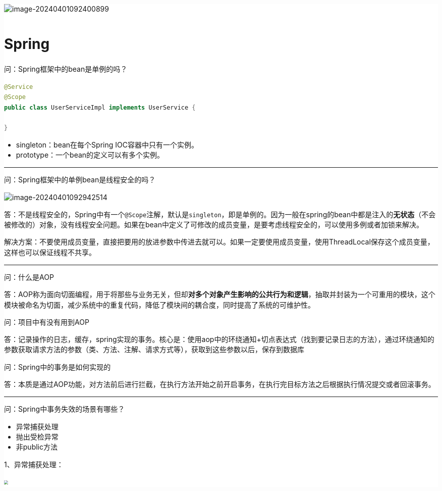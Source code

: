 ![image-20240401092400899](https://s2.loli.net/2024/09/13/ypsXibJQ9MOPAmc.png)

# Spring

问：Spring框架中的bean是单例的吗？

```java
@Service
@Scope
public class UserServiceImpl implements UserService {
    
}
```

* singleton：bean在每个Spring IOC容器中只有一个实例。
* prototype：一个bean的定义可以有多个实例。



---

问：Spring框架中的单例bean是线程安全的吗？

![image-20240401092942514](https://s2.loli.net/2024/09/13/5RjvfZO7K1QXpAo.png)

答：不是线程安全的，Spring中有一个`@Scope`注解，默认是`singleton`，即是单例的。因为一般在spring的bean中都是注入的**无状态**（不会被修改的）对象，没有线程安全问题。如果在bean中定义了可修改的成员变量，是要考虑线程安全的，可以使用多例或者加锁来解决。



解决方案：不要使用成员变量，直接把要用的放进参数中传进去就可以。如果一定要使用成员变量，使用ThreadLocal保存这个成员变量，这样也可以保证线程不共享。

---

问：什么是AOP

答：AOP称为面向切面编程，用于将那些与业务无关，但却**对多个对象产生影响的公共行为和逻辑**，抽取并封装为一个可重用的模块，这个模块被命名为切面，减少系统中的重复代码，降低了模块间的耦合度，同时提高了系统的可维护性。

问：项目中有没有用到AOP

答：记录操作的日志，缓存，spring实现的事务。核心是：使用aop中的环绕通知+切点表达式（找到要记录日志的方法），通过环绕通知的参数获取请求方法的参数（类、方法、注解、请求方式等），获取到这些参数以后，保存到数据库

问：Spring中的事务是如何实现的

答：本质是通过AOP功能，对方法前后进行拦截，在执行方法开始之前开启事务，在执行完目标方法之后根据执行情况提交或者回滚事务。

---

问：Spring中事务失效的场景有哪些？

* 异常捕获处理
* 抛出受检异常
* 非public方法

1、异常捕获处理：

<img src="https://s2.loli.net/2024/09/13/nsLKb9REtaozGVZ.png" style="zoom:50%;" />
